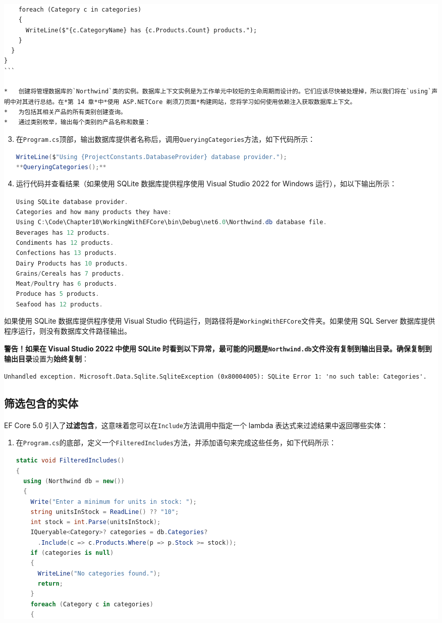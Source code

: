        foreach (Category c in categories)
        {
          WriteLine($"{c.CategoryName} has {c.Products.Count} products.");
        }
      }
    } 
    ```

    *   创建将管理数据库的`Northwind`类的实例。数据库上下文实例是为工作单元中较短的生命周期而设计的。它们应该尽快被处理掉，所以我们将在`using`声明中对其进行总结。在*第 14 章*中*使用 ASP.NETCore 剃须刀页面*构建网站，您将学习如何使用依赖注入获取数据库上下文。
    *   为包括其相关产品的所有类别创建查询。
    *   通过类别枚举，输出每个类别的产品名称和数量：
3.  在`Program.cs`顶部，输出数据库提供者名称后，调用`QueryingCategories`方法，如下代码所示：

    ```cs
    WriteLine($"Using {ProjectConstants.DatabaseProvider} database provider.");
    **QueryingCategories();** 
    ```

4.  运行代码并查看结果（如果使用 SQLite 数据库提供程序使用 Visual Studio 2022 for Windows 运行），如以下输出所示：

    ```cs
    Using SQLite database provider.
    Categories and how many products they have: 
    Using C:\Code\Chapter10\WorkingWithEFCore\bin\Debug\net6.0\Northwind.db database file.
    Beverages has 12 products.
    Condiments has 12 products. 
    Confections has 13 products. 
    Dairy Products has 10 products. 
    Grains/Cereals has 7 products. 
    Meat/Poultry has 6 products.
    Produce has 5 products. 
    Seafood has 12 products. 
    ```

如果使用 SQLite 数据库提供程序使用 Visual Studio 代码运行，则路径将是`WorkingWithEFCore`文件夹。如果使用 SQL Server 数据库提供程序运行，则没有数据库文件路径输出。

**警告！**如果在 Visual Studio 2022 中使用 SQLite 时看到以下异常，最可能的问题是`Northwind.db`文件没有复制到输出目录。确保**复制到输出目录**设置为**始终复制**：

`Unhandled exception. Microsoft.Data.Sqlite.SqliteException (0x80004005): SQLite Error 1: 'no such table: Categories'.`

## 筛选包含的实体

EF Core 5.0 引入了**过滤包含**，这意味着您可以在`Include`方法调用中指定一个 lambda 表达式来过滤结果中返回哪些实体：

1.  在`Program.cs`的底部，定义一个`FilteredIncludes`方法，并添加语句来完成这些任务，如下代码所示：

    ```cs
    static void FilteredIncludes()
    {
      using (Northwind db = new())
      {
        Write("Enter a minimum for units in stock: ");
        string unitsInStock = ReadLine() ?? "10";
        int stock = int.Parse(unitsInStock);
        IQueryable<Category>? categories = db.Categories?
          .Include(c => c.Products.Where(p => p.Stock >= stock));
        if (categories is null)
        {
          WriteLine("No categories found.");
          return;
        }
        foreach (Category c in categories)
        {